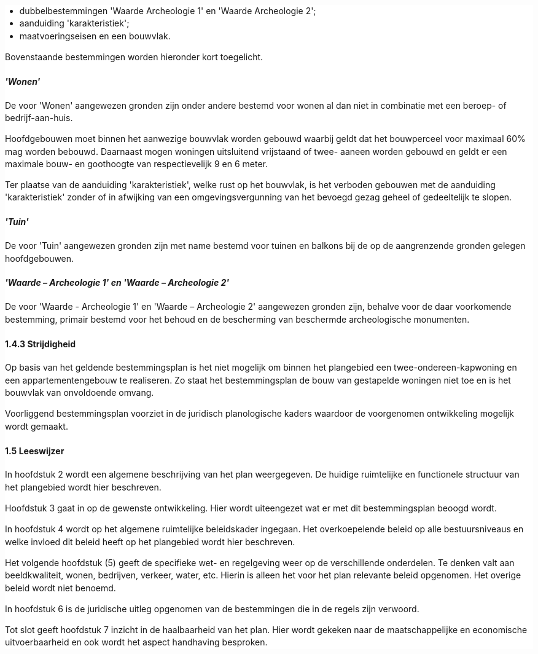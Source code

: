 - dubbelbestemmingen 'Waarde Archeologie 1' en 'Waarde Archeologie 2';
- aanduiding 'karakteristiek';
- maatvoeringseisen en een bouwvlak.

Bovenstaande bestemmingen worden hieronder kort toegelicht.

#### *'Wonen'*

De voor 'Wonen' aangewezen gronden zijn onder andere bestemd voor wonen al dan niet in combinatie met een beroep- of bedrijf-aan-huis.

Hoofdgebouwen moet binnen het aanwezige bouwvlak worden gebouwd waarbij geldt dat het bouwperceel voor maximaal 60% mag worden bebouwd. Daarnaast mogen woningen uitsluitend vrijstaand of twee- aaneen worden gebouwd en geldt er een maximale bouw- en goothoogte van respectievelijk 9 en 6 meter.

Ter plaatse van de aanduiding 'karakteristiek', welke rust op het bouwvlak, is het verboden gebouwen met de aanduiding 'karakteristiek' zonder of in afwijking van een omgevingsvergunning van het bevoegd gezag geheel of gedeeltelijk te slopen.

#### *'Tuin'*

De voor 'Tuin' aangewezen gronden zijn met name bestemd voor tuinen en balkons bij de op de aangrenzende gronden gelegen hoofdgebouwen.

#### *'Waarde – Archeologie 1' en 'Waarde – Archeologie 2'*

De voor 'Waarde - Archeologie 1' en 'Waarde – Archeologie 2' aangewezen gronden zijn, behalve voor de daar voorkomende bestemming, primair bestemd voor het behoud en de bescherming van beschermde archeologische monumenten.

#### **1.4.3 Strijdigheid**

Op basis van het geldende bestemmingsplan is het niet mogelijk om binnen het plangebied een twee-ondereen-kapwoning en een appartementengebouw te realiseren. Zo staat het bestemmingsplan de bouw van gestapelde woningen niet toe en is het bouwvlak van onvoldoende omvang.

Voorliggend bestemmingsplan voorziet in de juridisch planologische kaders waardoor de voorgenomen ontwikkeling mogelijk wordt gemaakt.

#### <span id="page-6-0"></span>**1.5 Leeswijzer**

In hoofdstuk 2 wordt een algemene beschrijving van het plan weergegeven. De huidige ruimtelijke en functionele structuur van het plangebied wordt hier beschreven.

Hoofdstuk 3 gaat in op de gewenste ontwikkeling. Hier wordt uiteengezet wat er met dit bestemmingsplan beoogd wordt.

In hoofdstuk 4 wordt op het algemene ruimtelijke beleidskader ingegaan. Het overkoepelende beleid op alle bestuursniveaus en welke invloed dit beleid heeft op het plangebied wordt hier beschreven.

Het volgende hoofdstuk (5) geeft de specifieke wet- en regelgeving weer op de verschillende onderdelen. Te denken valt aan beeldkwaliteit, wonen, bedrijven, verkeer, water, etc. Hierin is alleen het voor het plan relevante beleid opgenomen. Het overige beleid wordt niet benoemd.

In hoofdstuk 6 is de juridische uitleg opgenomen van de bestemmingen die in de regels zijn verwoord.

Tot slot geeft hoofdstuk 7 inzicht in de haalbaarheid van het plan. Hier wordt gekeken naar de maatschappelijke en economische uitvoerbaarheid en ook wordt het aspect handhaving besproken.

